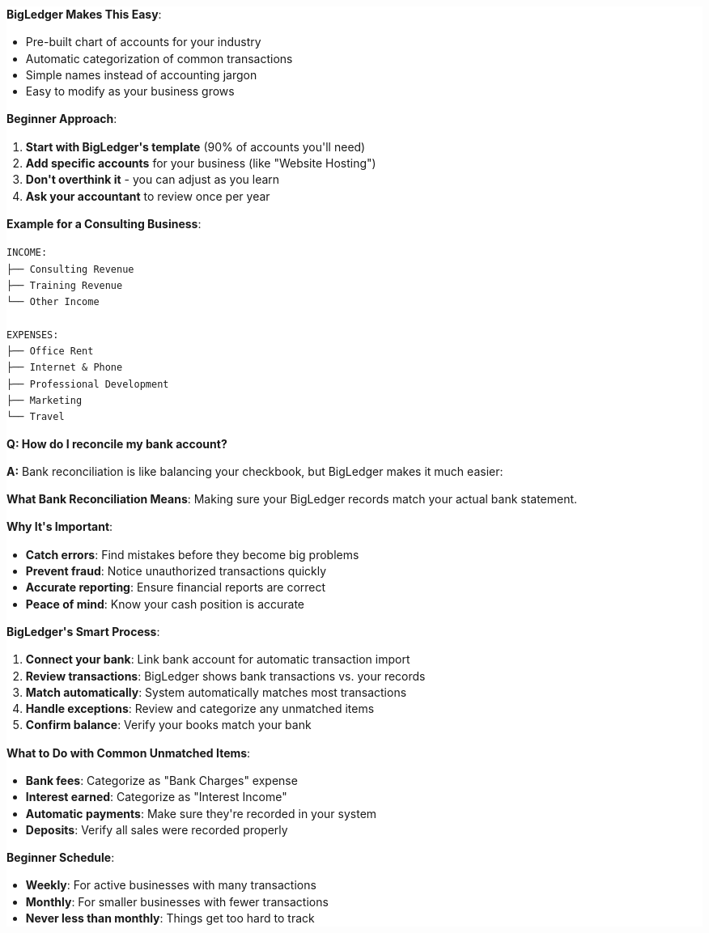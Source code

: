 **BigLedger Makes This Easy**:
- Pre-built chart of accounts for your industry
- Automatic categorization of common transactions
- Simple names instead of accounting jargon
- Easy to modify as your business grows

**Beginner Approach**:
1. **Start with BigLedger's template** (90% of accounts you'll need)
2. **Add specific accounts** for your business (like "Website Hosting")
3. **Don't overthink it** - you can adjust as you learn
4. **Ask your accountant** to review once per year

**Example for a Consulting Business**:
```
INCOME:
├── Consulting Revenue
├── Training Revenue
└── Other Income

EXPENSES:
├── Office Rent
├── Internet & Phone
├── Professional Development
├── Marketing
└── Travel
```

**Q: How do I reconcile my bank account?**

**A:** Bank reconciliation is like balancing your checkbook, but BigLedger makes it much easier:

**What Bank Reconciliation Means**:
Making sure your BigLedger records match your actual bank statement.

**Why It's Important**:
- **Catch errors**: Find mistakes before they become big problems
- **Prevent fraud**: Notice unauthorized transactions quickly
- **Accurate reporting**: Ensure financial reports are correct
- **Peace of mind**: Know your cash position is accurate

**BigLedger's Smart Process**:
1. **Connect your bank**: Link bank account for automatic transaction import
2. **Review transactions**: BigLedger shows bank transactions vs. your records
3. **Match automatically**: System automatically matches most transactions
4. **Handle exceptions**: Review and categorize any unmatched items
5. **Confirm balance**: Verify your books match your bank

**What to Do with Common Unmatched Items**:
- **Bank fees**: Categorize as "Bank Charges" expense
- **Interest earned**: Categorize as "Interest Income"
- **Automatic payments**: Make sure they're recorded in your system
- **Deposits**: Verify all sales were recorded properly

**Beginner Schedule**:
- **Weekly**: For active businesses with many transactions
- **Monthly**: For smaller businesses with fewer transactions
- **Never less than monthly**: Things get too hard to track
